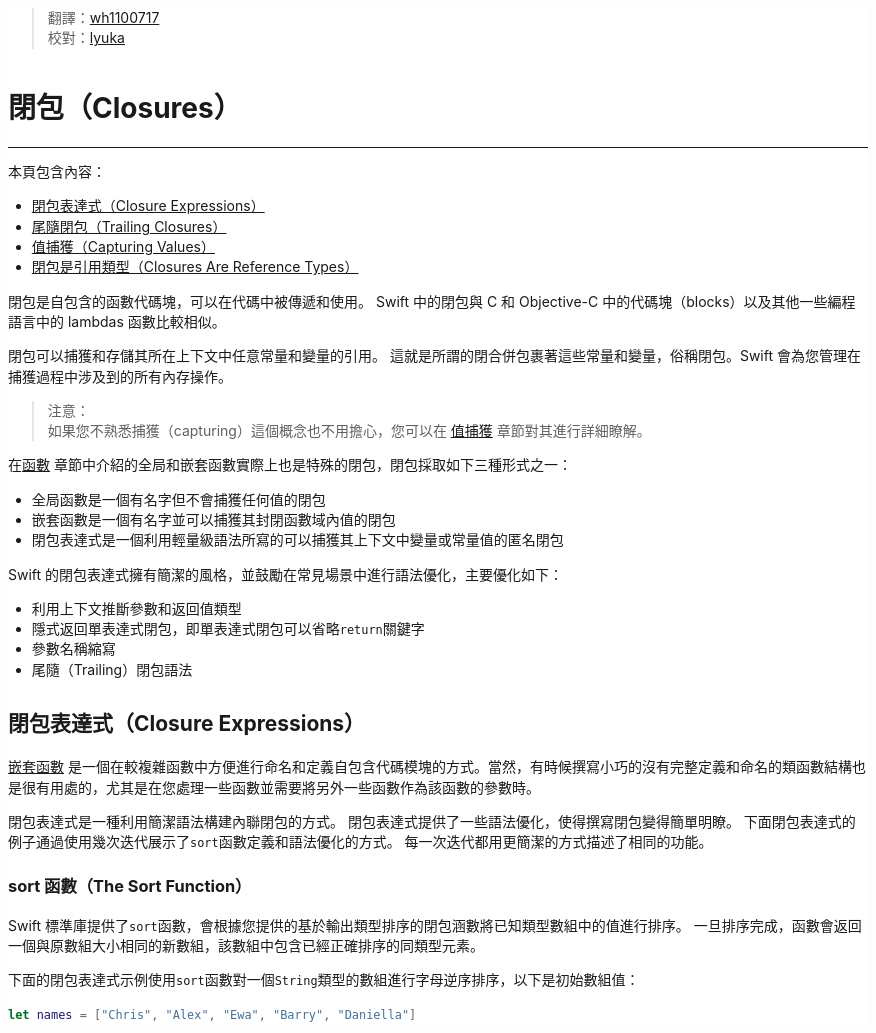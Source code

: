 > 翻譯：[wh1100717](https://github.com/wh1100717)  
> 校對：[lyuka](https://github.com/lyuka)

# 閉包（Closures）
-----------------

本頁包含內容：

- [閉包表達式（Closure Expressions）](#closure_expressions)
- [尾隨閉包（Trailing Closures）](#trailing_closures)
- [值捕獲（Capturing Values）](#capturing_values)
- [閉包是引用類型（Closures Are Reference Types）](#closures_are_reference_types)

閉包是自包含的函數代碼塊，可以在代碼中被傳遞和使用。
Swift 中的閉包與 C 和 Objective-C 中的代碼塊（blocks）以及其他一些編程語言中的 lambdas 函數比較相似。

閉包可以捕獲和存儲其所在上下文中任意常量和變量的引用。
這就是所謂的閉合併包裹著這些常量和變量，俗稱閉包。Swift 會為您管理在捕獲過程中涉及到的所有內存操作。

> 注意：  
> 如果您不熟悉捕獲（capturing）這個概念也不用擔心，您可以在 [值捕獲](#capturing_values) 章節對其進行詳細瞭解。  

在[函數](../chapter2/06_Functions.html) 章節中介紹的全局和嵌套函數實際上也是特殊的閉包，閉包採取如下三種形式之一：

* 全局函數是一個有名字但不會捕獲任何值的閉包
* 嵌套函數是一個有名字並可以捕獲其封閉函數域內值的閉包
* 閉包表達式是一個利用輕量級語法所寫的可以捕獲其上下文中變量或常量值的匿名閉包

Swift 的閉包表達式擁有簡潔的風格，並鼓勵在常見場景中進行語法優化，主要優化如下：

* 利用上下文推斷參數和返回值類型
* 隱式返回單表達式閉包，即單表達式閉包可以省略`return`關鍵字
* 參數名稱縮寫
* 尾隨（Trailing）閉包語法

<a name="closure_expressions"></a>
## 閉包表達式（Closure Expressions）


[嵌套函數](../chapter2/06_Functions.html#nested_function) 是一個在較複雜函數中方便進行命名和定義自包含代碼模塊的方式。當然，有時候撰寫小巧的沒有完整定義和命名的類函數結構也是很有用處的，尤其是在您處理一些函數並需要將另外一些函數作為該函數的參數時。

閉包表達式是一種利用簡潔語法構建內聯閉包的方式。
閉包表達式提供了一些語法優化，使得撰寫閉包變得簡單明瞭。
下面閉包表達式的例子通過使用幾次迭代展示了`sort`函數定義和語法優化的方式。
每一次迭代都用更簡潔的方式描述了相同的功能。

<a name="the_sort_function"></a>
### sort 函數（The Sort Function）

Swift 標準庫提供了`sort`函數，會根據您提供的基於輸出類型排序的閉包涵數將已知類型數組中的值進行排序。
一旦排序完成，函數會返回一個與原數組大小相同的新數組，該數組中包含已經正確排序的同類型元素。

下面的閉包表達式示例使用`sort`函數對一個`String`類型的數組進行字母逆序排序，以下是初始數組值：

```swift
let names = ["Chris", "Alex", "Ewa", "Barry", "Daniella"]
```
